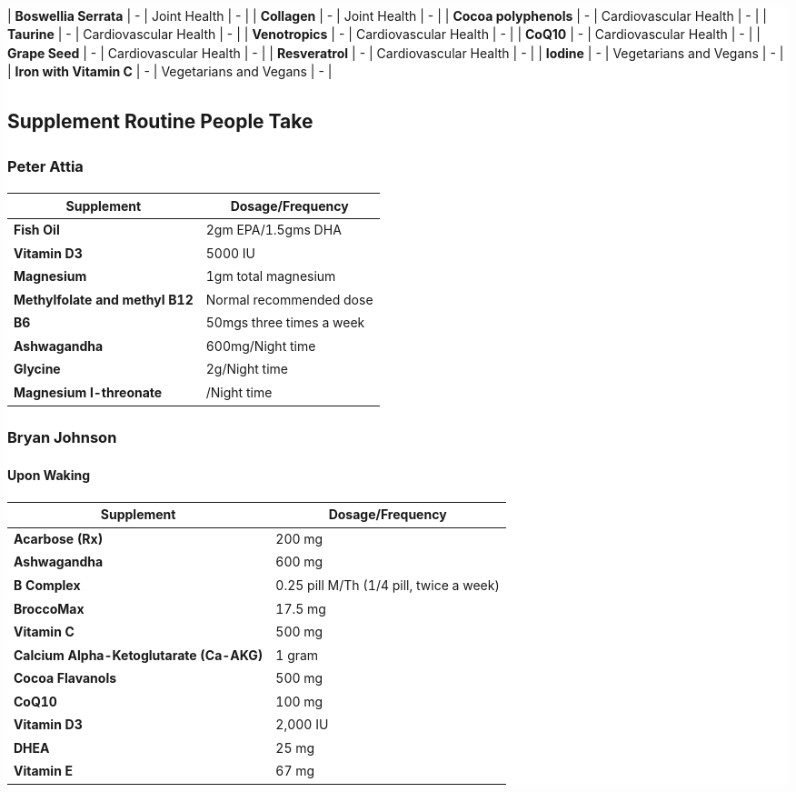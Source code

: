 | **Boswellia Serrata**         | -                                 | Joint Health                        | - |
| **Collagen**                  | -                                 | Joint Health                        | - |
| **Cocoa polyphenols**         | -                                 | Cardiovascular Health               | - |
| **Taurine**                   | -                                 | Cardiovascular Health               | - |
| **Venotropics**               | -                                 | Cardiovascular Health               | - |
| **CoQ10**                     | -                                 | Cardiovascular Health               | - |
| **Grape Seed**                | -                                 | Cardiovascular Health               | - |
| **Resveratrol**               | -                                 | Cardiovascular Health               | - |
| **Iodine**                    | -                                 | Vegetarians and Vegans              | - |
| **Iron with Vitamin C**       | -                                 | Vegetarians and Vegans              | - |

## Supplement Routine  People Take

### Peter Attia

| **Supplement**                      | **Dosage/Frequency**                                    |
| ---------------------------------- | -------------------------------------------------------- |
| **Fish Oil**                            | 2gm EPA/1.5gms DHA                          |
| **Vitamin D3**                          | 5000 IU                            |
| **Magnesium**                           | 1gm total magnesium                           |
| **Methylfolate and methyl B12**         | Normal recommended dose                                  |
| **B6**                                  | 50mgs three times a week                                             |
| **Ashwagandha**                         | 600mg/Night time                                                      |
| **Glycine**                             | 2g/Night time                                                      |
| **Magnesium l-threonate**               | /Night time                                                      |


### Bryan Johnson

#### Upon Waking

| Supplement                            | Dosage/Frequency          |
| --------------------------------------|---------------------------|
| **Acarbose (Rx)**                         | 200 mg                    |
| **Ashwagandha**                           | 600 mg                    |
| **B Complex**                             | 0.25 pill M/Th (1/4 pill, twice a week) |
| **BroccoMax**                             | 17.5 mg                   |
| **Vitamin C**                             | 500 mg                    |
| **Calcium Alpha-Ketoglutarate (Ca-AKG)**  | 1 gram                    |
| **Cocoa Flavanols**  | 500 mg                    |
| **CoQ10**   | 100 mg                    |
| **Vitamin D3**  | 2,000 IU                  |
| **DHEA**  | 25 mg                     |
| **Vitamin E**   | 67 mg                     |